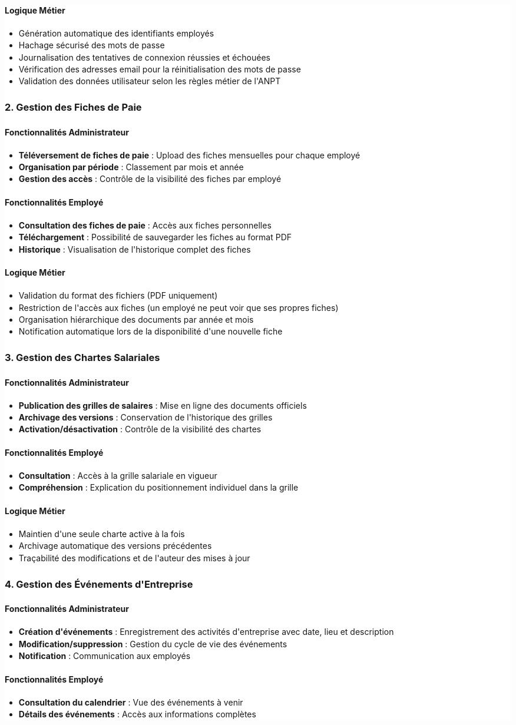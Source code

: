 #### Logique Métier
- Génération automatique des identifiants employés
- Hachage sécurisé des mots de passe
- Journalisation des tentatives de connexion réussies et échouées
- Vérification des adresses email pour la réinitialisation des mots de passe
- Validation des données utilisateur selon les règles métier de l'ANPT

### 2. Gestion des Fiches de Paie

#### Fonctionnalités Administrateur
- **Téléversement de fiches de paie** : Upload des fiches mensuelles pour chaque employé
- **Organisation par période** : Classement par mois et année
- **Gestion des accès** : Contrôle de la visibilité des fiches par employé

#### Fonctionnalités Employé
- **Consultation des fiches de paie** : Accès aux fiches personnelles
- **Téléchargement** : Possibilité de sauvegarder les fiches au format PDF
- **Historique** : Visualisation de l'historique complet des fiches

#### Logique Métier
- Validation du format des fichiers (PDF uniquement)
- Restriction de l'accès aux fiches (un employé ne peut voir que ses propres fiches)
- Organisation hiérarchique des documents par année et mois
- Notification automatique lors de la disponibilité d'une nouvelle fiche

### 3. Gestion des Chartes Salariales

#### Fonctionnalités Administrateur
- **Publication des grilles de salaires** : Mise en ligne des documents officiels
- **Archivage des versions** : Conservation de l'historique des grilles
- **Activation/désactivation** : Contrôle de la visibilité des chartes

#### Fonctionnalités Employé
- **Consultation** : Accès à la grille salariale en vigueur
- **Compréhension** : Explication du positionnement individuel dans la grille

#### Logique Métier
- Maintien d'une seule charte active à la fois
- Archivage automatique des versions précédentes
- Traçabilité des modifications et de l'auteur des mises à jour

### 4. Gestion des Événements d'Entreprise

#### Fonctionnalités Administrateur
- **Création d'événements** : Enregistrement des activités d'entreprise avec date, lieu et description
- **Modification/suppression** : Gestion du cycle de vie des événements
- **Notification** : Communication aux employés

#### Fonctionnalités Employé
- **Consultation du calendrier** : Vue des événements à venir
- **Détails des événements** : Accès aux informations complètes
